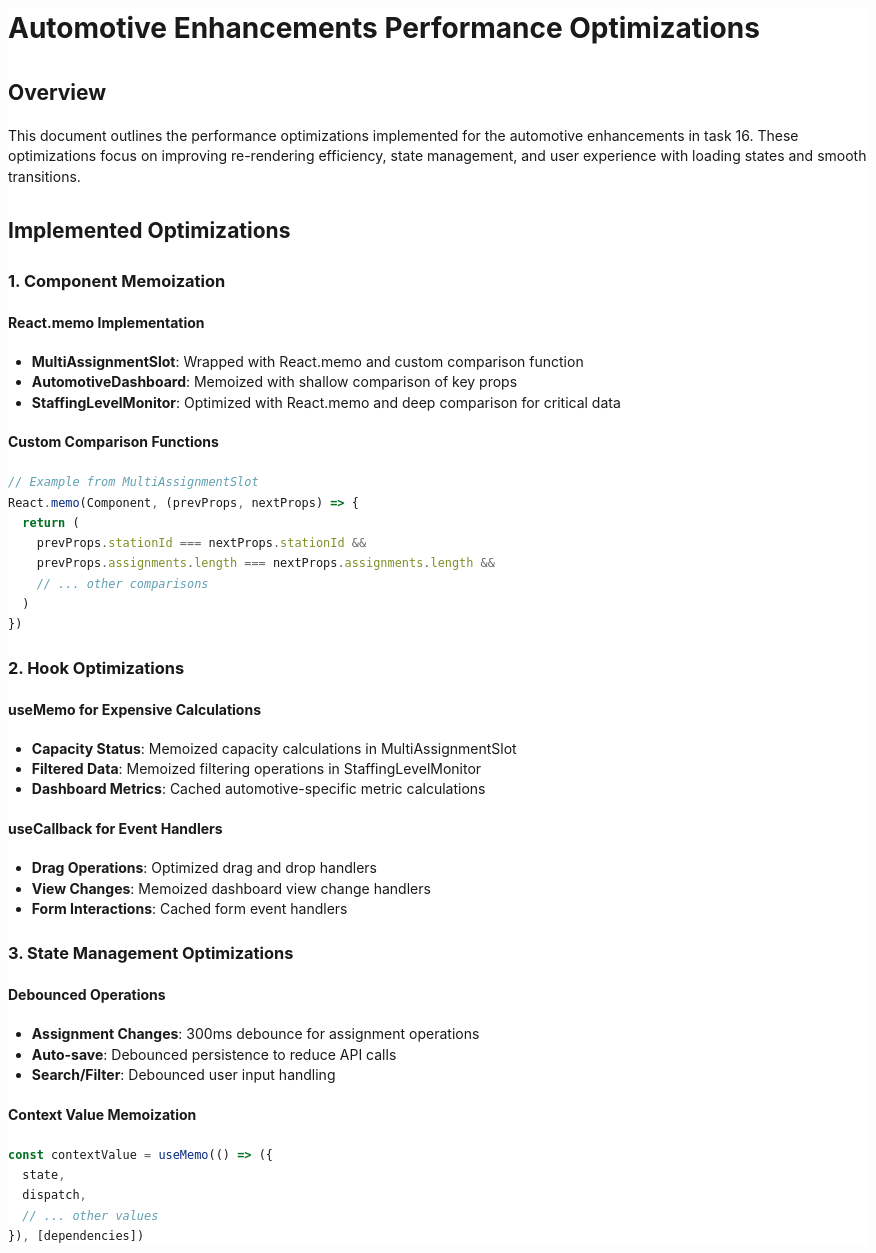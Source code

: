 # Automotive Enhancements Performance Optimizations

## Overview

This document outlines the performance optimizations implemented for the automotive enhancements in task 16. These optimizations focus on improving re-rendering efficiency, state management, and user experience with loading states and smooth transitions.

## Implemented Optimizations

### 1. Component Memoization

#### React.memo Implementation
- **MultiAssignmentSlot**: Wrapped with React.memo and custom comparison function
- **AutomotiveDashboard**: Memoized with shallow comparison of key props
- **StaffingLevelMonitor**: Optimized with React.memo and deep comparison for critical data

#### Custom Comparison Functions
```typescript
// Example from MultiAssignmentSlot
React.memo(Component, (prevProps, nextProps) => {
  return (
    prevProps.stationId === nextProps.stationId &&
    prevProps.assignments.length === nextProps.assignments.length &&
    // ... other comparisons
  )
})
```

### 2. Hook Optimizations

#### useMemo for Expensive Calculations
- **Capacity Status**: Memoized capacity calculations in MultiAssignmentSlot
- **Filtered Data**: Memoized filtering operations in StaffingLevelMonitor
- **Dashboard Metrics**: Cached automotive-specific metric calculations

#### useCallback for Event Handlers
- **Drag Operations**: Optimized drag and drop handlers
- **View Changes**: Memoized dashboard view change handlers
- **Form Interactions**: Cached form event handlers

### 3. State Management Optimizations

#### Debounced Operations
- **Assignment Changes**: 300ms debounce for assignment operations
- **Auto-save**: Debounced persistence to reduce API calls
- **Search/Filter**: Debounced user input handling

#### Context Value Memoization
```typescript
const contextValue = useMemo(() => ({
  state,
  dispatch,
  // ... other values
}), [dependencies])
```
